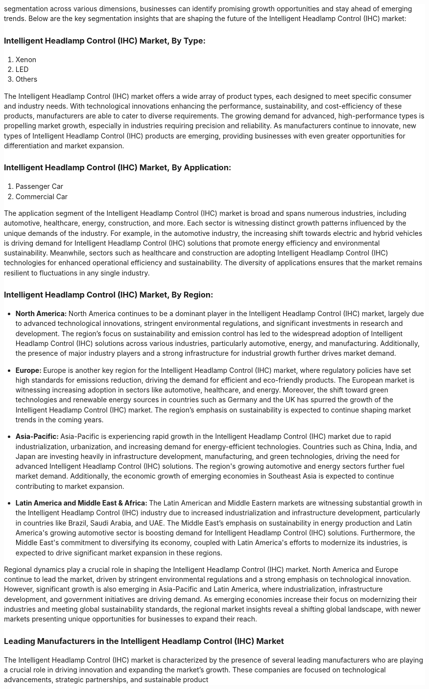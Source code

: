segmentation across various dimensions, businesses can identify promising growth opportunities and stay ahead of emerging trends. Below are the key segmentation insights that are shaping the future of the Intelligent Headlamp Control (IHC) market:</p><h3><strong>Intelligent Headlamp Control (IHC) Market, By Type:<br /></strong></h3><ol><li>Xenon<li> LED<li> Others</li></ol><p>The Intelligent Headlamp Control (IHC) market offers a wide array of product types, each designed to meet specific consumer and industry needs. With technological innovations enhancing the performance, sustainability, and cost-efficiency of these products, manufacturers are able to cater to diverse requirements. The growing demand for advanced, high-performance types is propelling market growth, especially in industries requiring precision and reliability. As manufacturers continue to innovate, new types of Intelligent Headlamp Control (IHC) products are emerging, providing businesses with even greater opportunities for differentiation and market expansion.</p><h3>Intelligent Headlamp Control (IHC) Market,&nbsp;By Application:</h3><ol><li>Passenger Car<li> Commercial Car</li></ol><p>The application segment of the Intelligent Headlamp Control (IHC) market is broad and spans numerous industries, including automotive, healthcare, energy, construction, and more. Each sector is witnessing distinct growth patterns influenced by the unique demands of the industry. For example, in the automotive industry, the increasing shift towards electric and hybrid vehicles is driving demand for Intelligent Headlamp Control (IHC) solutions that promote energy efficiency and environmental sustainability. Meanwhile, sectors such as healthcare and construction are adopting Intelligent Headlamp Control (IHC) technologies for enhanced operational efficiency and sustainability. The diversity of applications ensures that the market remains resilient to fluctuations in any single industry.</p><h3>Intelligent Headlamp Control (IHC) Market, By Region:</h3><ul><li><p><strong>North America:&nbsp;</strong>North America continues to be a dominant player in the Intelligent Headlamp Control (IHC) market, largely due to advanced technological innovations, stringent environmental regulations, and significant investments in research and development. The region&rsquo;s focus on sustainability and emission control has led to the widespread adoption of Intelligent Headlamp Control (IHC) solutions across various industries, particularly automotive, energy, and manufacturing. Additionally, the presence of major industry players and a strong infrastructure for industrial growth further drives market demand.</p></li><li><p><strong><strong>Europe:&nbsp;</strong></strong>Europe is another key region for the Intelligent Headlamp Control (IHC) market, where regulatory policies have set high standards for emissions reduction, driving the demand for efficient and eco-friendly products. The European market is witnessing increasing adoption in sectors like automotive, healthcare, and energy. Moreover, the shift toward green technologies and renewable energy sources in countries such as Germany and the UK has spurred the growth of the Intelligent Headlamp Control (IHC) market. The region&rsquo;s emphasis on sustainability is expected to continue shaping market trends in the coming years.</p></li><li><p><strong><strong>Asia-Pacific:&nbsp;</strong></strong>Asia-Pacific is experiencing rapid growth in the Intelligent Headlamp Control (IHC) market due to rapid industrialization, urbanization, and increasing demand for energy-efficient technologies. Countries such as China, India, and Japan are investing heavily in infrastructure development, manufacturing, and green technologies, driving the need for advanced Intelligent Headlamp Control (IHC) solutions. The region's growing automotive and energy sectors further fuel market demand. Additionally, the economic growth of emerging economies in Southeast Asia is expected to continue contributing to market expansion.</p></li><li><p><strong><strong>Latin America and Middle East &amp; Africa:&nbsp;</strong></strong>The Latin American and Middle Eastern markets are witnessing substantial growth in the Intelligent Headlamp Control (IHC) industry due to increased industrialization and infrastructure development, particularly in countries like Brazil, Saudi Arabia, and UAE. The Middle East&rsquo;s emphasis on sustainability in energy production and Latin America's growing automotive sector is boosting demand for Intelligent Headlamp Control (IHC) solutions. Furthermore, the Middle East's commitment to diversifying its economy, coupled with Latin America's efforts to modernize its industries, is expected to drive significant market expansion in these regions.</p></li></ul><p>Regional dynamics play a crucial role in shaping the Intelligent Headlamp Control (IHC) market. North America and Europe continue to lead the market, driven by stringent environmental regulations and a strong emphasis on technological innovation. However, significant growth is also emerging in Asia-Pacific and Latin America, where industrialization, infrastructure development, and government initiatives are driving demand. As emerging economies increase their focus on modernizing their industries and meeting global sustainability standards, the regional market insights reveal a shifting global landscape, with newer markets presenting unique opportunities for businesses to expand their reach.</p><h3><strong>Leading Manufacturers in the Intelligent Headlamp Control (IHC) Market</strong></h3><p>The Intelligent Headlamp Control (IHC) market is characterized by the presence of several leading manufacturers who are playing a crucial role in driving innovation and expanding the market&rsquo;s growth. These companies are focused on technological advancements, strategic partnerships, and sustainable product